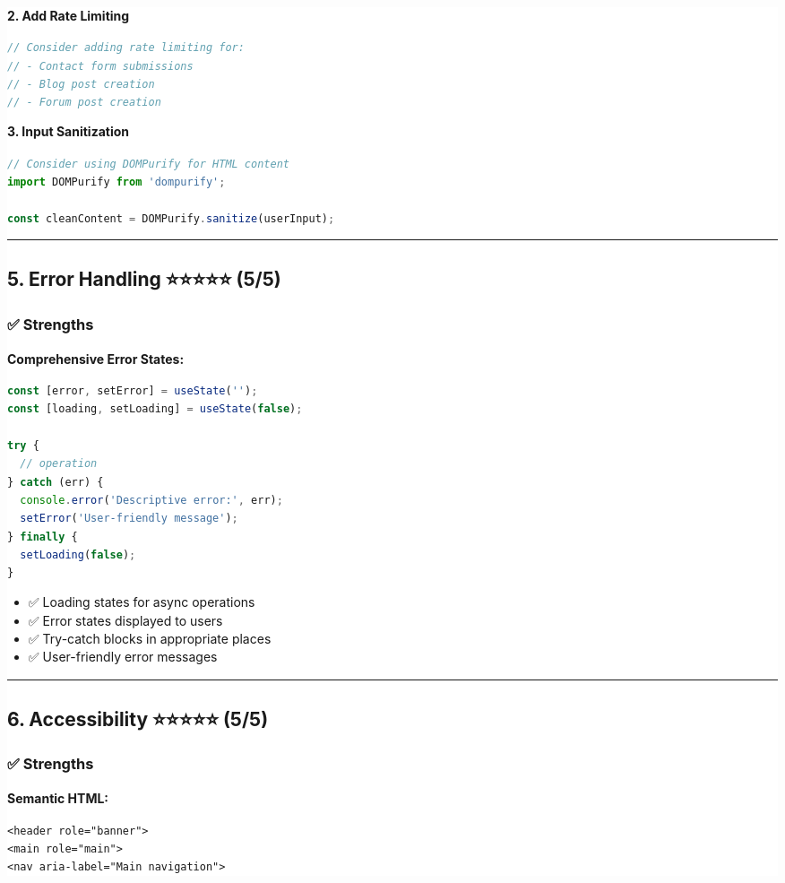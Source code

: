 **2. Add Rate Limiting**
```typescript
// Consider adding rate limiting for:
// - Contact form submissions
// - Blog post creation
// - Forum post creation
```

**3. Input Sanitization**
```typescript
// Consider using DOMPurify for HTML content
import DOMPurify from 'dompurify';

const cleanContent = DOMPurify.sanitize(userInput);
```

---

## 5. Error Handling ⭐⭐⭐⭐⭐ (5/5)

### ✅ Strengths

**Comprehensive Error States:**
```typescript
const [error, setError] = useState('');
const [loading, setLoading] = useState(false);

try {
  // operation
} catch (err) {
  console.error('Descriptive error:', err);
  setError('User-friendly message');
} finally {
  setLoading(false);
}
```

- ✅ Loading states for async operations
- ✅ Error states displayed to users
- ✅ Try-catch blocks in appropriate places
- ✅ User-friendly error messages

---

## 6. Accessibility ⭐⭐⭐⭐⭐ (5/5)

### ✅ Strengths

**Semantic HTML:**
```tsx
<header role="banner">
<main role="main">
<nav aria-label="Main navigation">
```
